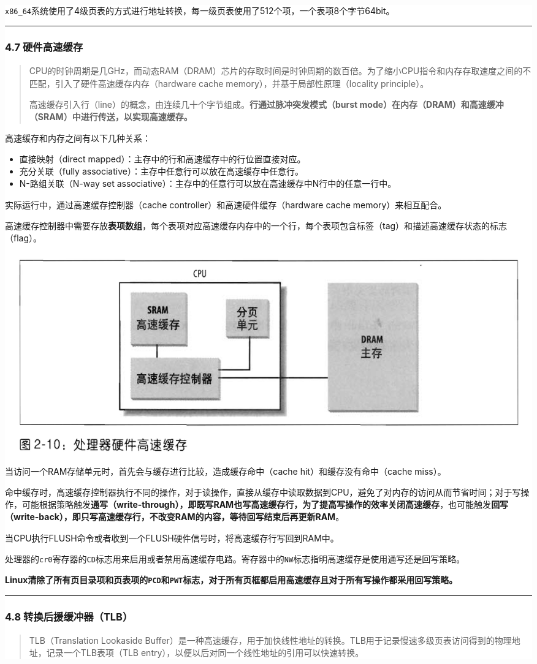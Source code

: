 `x86_64`系统使用了4级页表的方式进行地址转换，每一级页表使用了512个项，一个表项8个字节64bit。

----------------

### 4.7 硬件高速缓存

> CPU的时钟周期是几GHz，而动态RAM（DRAM）芯片的存取时间是时钟周期的数百倍。为了缩小CPU指令和内存存取速度之间的不匹配，引入了硬件高速缓存内存（hardware cache memory），并基于局部性原理（locality principle）。
>
> 高速缓存引入行（line）的概念，由连续几十个字节组成。**行通过脉冲突发模式（burst mode）在内存（DRAM）和高速缓冲（SRAM）中进行传送，以实现高速缓存。**

高速缓存和内存之间有以下几种关系：

* 直接映射（direct mapped）：主存中的行和高速缓存中的行位置直接对应。
* 充分关联（fully associative）：主存中任意行可以放在高速缓存中任意行。
* N-路组关联（N-way set associative）：主存中的任意行可以放在高速缓存中N行中的任意一行中。

实际运行中，通过高速缓存控制器（cache controller）和高速硬件缓存（hardware cache memory）来相互配合。

高速缓存控制器中需要存放**表项数组**，每个表项对应高速缓存内存中的一个行，每个表项包含标签（tag）和描述高速缓存状态的标志（flag）。

![image-20231023150134250](./assets/image-20231023150134250.png)

当访问一个RAM存储单元时，首先会与缓存进行比较，造成缓存命中（cache hit）和缓存没有命中（cache miss）。

命中缓存时，高速缓存控制器执行不同的操作，对于读操作，直接从缓存中读取数据到CPU，避免了对内存的访问从而节省时间；对于写操作，可能根据策略触发**通写（write-through），即既写RAM也写高速缓存行，为了提高写操作的效率关闭高速缓存**，也可能触发**回写（write-back），即只写高速缓存行，不改变RAM的内容，等待回写结束后再更新RAM**。

当CPU执行FLUSH命令或者收到一个FLUSH硬件信号时，将高速缓存行写回到RAM中。

处理器的`cr0`寄存器的`CD`标志用来启用或者禁用高速缓存电路。寄存器中的`NW`标志指明高速缓存是使用通写还是回写策略。

**Linux清除了所有页目录项和页表项的`PCD`和`PWT`标志，对于所有页框都启用高速缓存且对于所有写操作都采用回写策略。**

------------

### 4.8 转换后援缓冲器（TLB）

> TLB（Translation Lookaside Buffer）是一种高速缓存，用于加快线性地址的转换。TLB用于记录慢速多级页表访问得到的物理地址，记录一个TLB表项（TLB entry），以便以后对同一个线性地址的引用可以快速转换。
